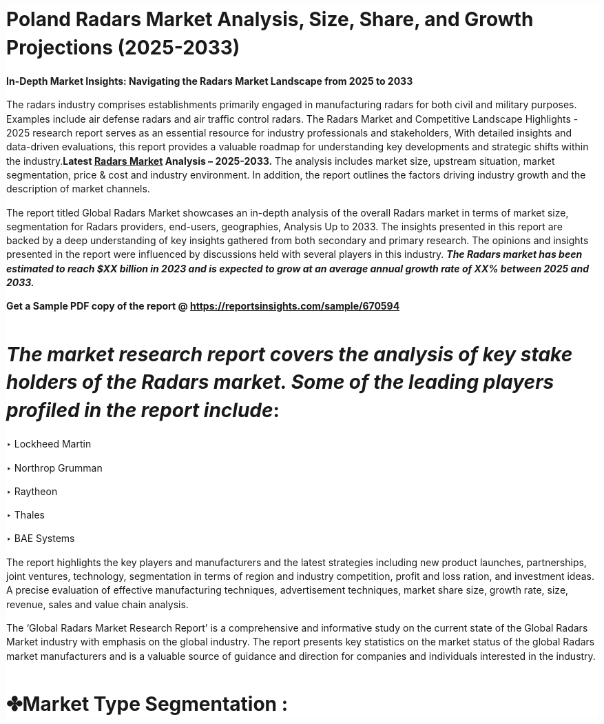 # Poland Radars Market Analysis, Size, Share, and Growth Projections (2025-2033)

<strong>In-Depth Market Insights: Navigating the Radars Market Landscape from 2025 to 2033</strong></p>

The radars industry comprises establishments primarily engaged in manufacturing radars for both civil and military purposes. Examples include air defense radars and air traffic control radars. The Radars Market and Competitive Landscape Highlights - 2025 research report serves as an essential resource for industry professionals and stakeholders, With detailed insights and data-driven evaluations, this report provides a valuable roadmap for understanding key developments and strategic shifts within the industry.<strong>Latest <a href=https://www.reportsinsights.com/sample/670594>Radars Market</a> Analysis – 2025-2033.</strong>  The analysis includes market size, upstream situation, market segmentation, price & cost and industry environment. In addition, the report outlines the factors driving industry growth and the description of market channels.

The report titled Global Radars Market showcases an in-depth analysis of the overall Radars market in terms of market size, segmentation for Radars providers, end-users, geographies, Analysis Up to 2033. The insights presented in this report are backed by a deep understanding of key insights gathered from both secondary and primary research. The opinions and insights presented in the report were influenced by discussions held with several players in this industry. <strong><em>The Radars market has been estimated to reach $XX billion in 2023 and is expected to grow at an average annual growth rate of XX% between 2025 and 2033.</em></strong>

<strong>Get a Sample PDF copy of the report @ <a href=https://reportsinsights.com/sample/670594>https://reportsinsights.com/sample/670594</a></strong>

# <strong><em>The market research report covers the analysis of key stake holders of the Radars market. Some of the leading players profiled in the report include</em></strong>: 

‣ Lockheed Martin

‣ Northrop Grumman

‣ Raytheon

‣ Thales

‣ BAE Systems

The report highlights the key players and manufacturers and the latest strategies including new product launches, partnerships, joint ventures, technology, segmentation in terms of region and industry competition, profit and loss ration, and investment ideas. A precise evaluation of effective manufacturing techniques, advertisement techniques, market share size, growth rate, size, revenue, sales and value chain analysis.

The ‘Global Radars Market Research Report’ is a comprehensive and informative study on the current state of the Global Radars Market industry with emphasis on the global industry. The report presents key statistics on the market status of the global Radars market manufacturers and is a valuable source of guidance and direction for companies and individuals interested in the industry.

# <strong>✤Market Type Segmentation :</strong>
